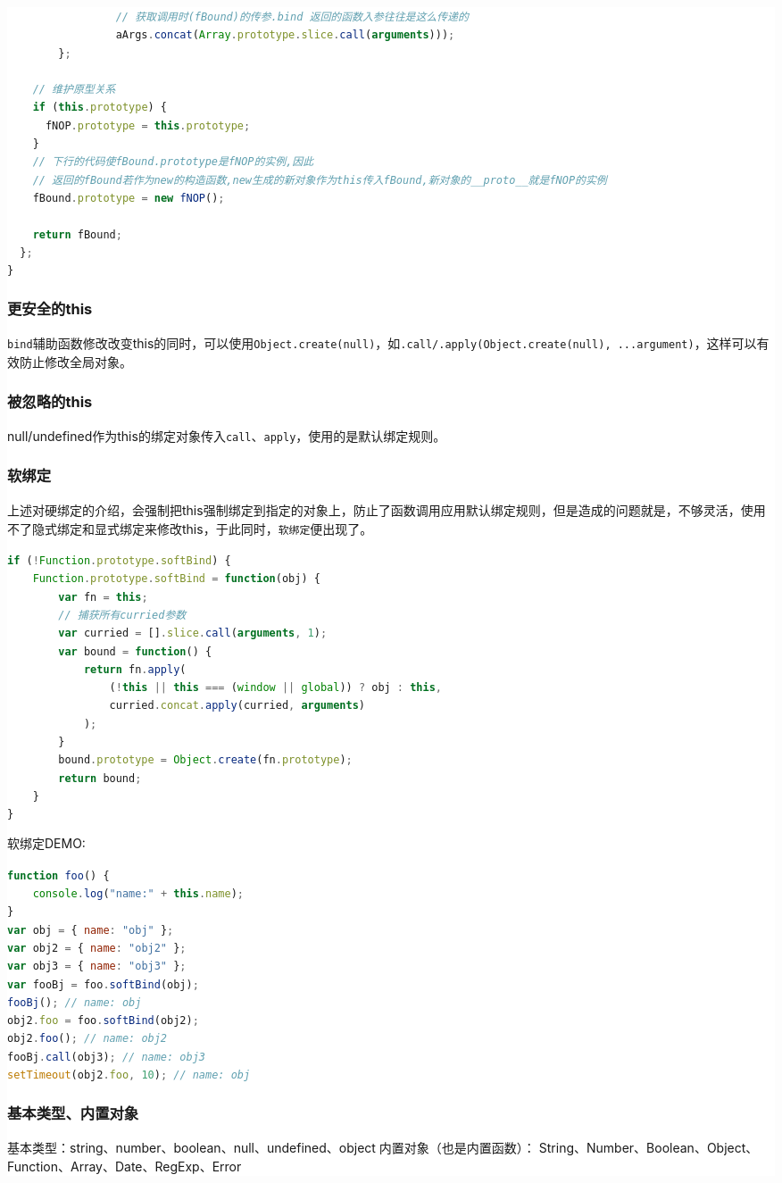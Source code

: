 ```javascript
                 // 获取调用时(fBound)的传参.bind 返回的函数入参往往是这么传递的
                 aArgs.concat(Array.prototype.slice.call(arguments)));
        };

    // 维护原型关系
    if (this.prototype) {
      fNOP.prototype = this.prototype; 
    }
    // 下行的代码使fBound.prototype是fNOP的实例,因此
    // 返回的fBound若作为new的构造函数,new生成的新对象作为this传入fBound,新对象的__proto__就是fNOP的实例
    fBound.prototype = new fNOP();

    return fBound;
  };
}
```
### 更安全的this
`bind`辅助函数修改改变this的同时，可以使用`Object.create(null)`，如`.call/.apply(Object.create(null), ...argument)`，这样可以有效防止修改全局对象。

### 被忽略的this
null/undefined作为this的绑定对象传入`call`、`apply`，使用的是默认绑定规则。

### 软绑定
上述对硬绑定的介绍，会强制把this强制绑定到指定的对象上，防止了函数调用应用默认绑定规则，但是造成的问题就是，不够灵活，使用不了隐式绑定和显式绑定来修改this，于此同时，`软绑定`便出现了。
```javascript
if (!Function.prototype.softBind) {
    Function.prototype.softBind = function(obj) {
        var fn = this;
        // 捕获所有curried参数
        var curried = [].slice.call(arguments, 1);
        var bound = function() {
            return fn.apply(
                (!this || this === (window || global)) ? obj : this,
                curried.concat.apply(curried, arguments)
            );
        }
        bound.prototype = Object.create(fn.prototype);
        return bound;
    }
}
```
软绑定DEMO:
```javascript
function foo() {
    console.log("name:" + this.name);
}
var obj = { name: "obj" };
var obj2 = { name: "obj2" };
var obj3 = { name: "obj3" };
var fooBj = foo.softBind(obj);
fooBj(); // name: obj
obj2.foo = foo.softBind(obj2);
obj2.foo(); // name: obj2
fooBj.call(obj3); // name: obj3
setTimeout(obj2.foo, 10); // name: obj
```
### 基本类型、内置对象
基本类型：string、number、boolean、null、undefined、object
内置对象（也是内置函数）： String、Number、Boolean、Object、Function、Array、Date、RegExp、Error
